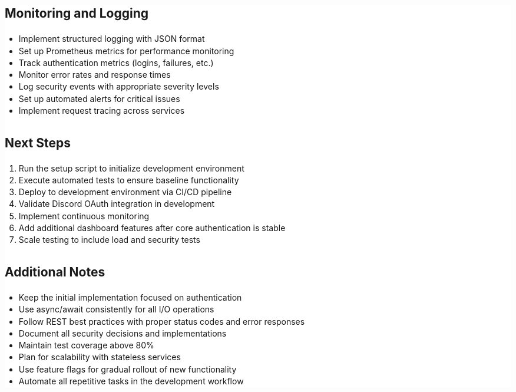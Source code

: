 ## Monitoring and Logging
- Implement structured logging with JSON format
- Set up Prometheus metrics for performance monitoring
- Track authentication metrics (logins, failures, etc.)
- Monitor error rates and response times
- Log security events with appropriate severity levels
- Set up automated alerts for critical issues
- Implement request tracing across services

## Next Steps
1. Run the setup script to initialize development environment
2. Execute automated tests to ensure baseline functionality
3. Deploy to development environment via CI/CD pipeline
4. Validate Discord OAuth integration in development
5. Implement continuous monitoring
6. Add additional dashboard features after core authentication is stable
7. Scale testing to include load and security tests

## Additional Notes
- Keep the initial implementation focused on authentication
- Use async/await consistently for all I/O operations
- Follow REST best practices with proper status codes and error responses
- Document all security decisions and implementations
- Maintain test coverage above 80%
- Plan for scalability with stateless services
- Use feature flags for gradual rollout of new functionality
- Automate all repetitive tasks in the development workflow